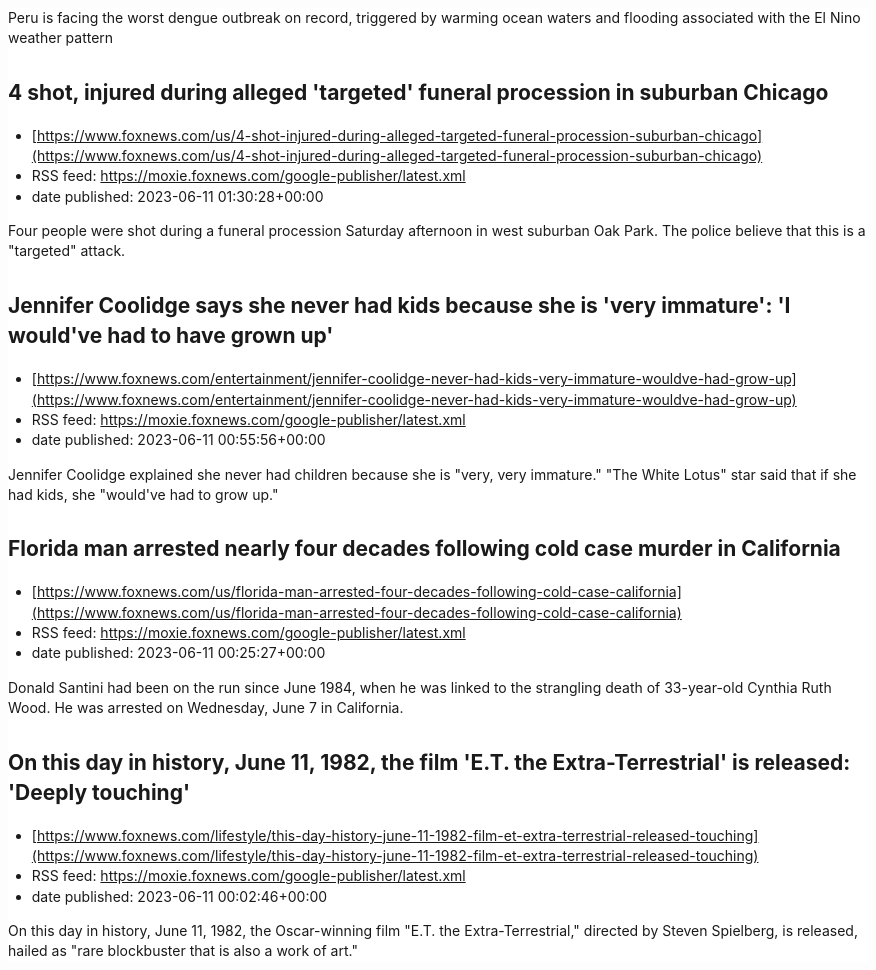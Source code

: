 Peru is facing the worst dengue outbreak on record, triggered by warming ocean waters and flooding associated with the El Nino weather pattern

## 4 shot, injured during alleged 'targeted' funeral procession in suburban Chicago
 - [https://www.foxnews.com/us/4-shot-injured-during-alleged-targeted-funeral-procession-suburban-chicago](https://www.foxnews.com/us/4-shot-injured-during-alleged-targeted-funeral-procession-suburban-chicago)
 - RSS feed: https://moxie.foxnews.com/google-publisher/latest.xml
 - date published: 2023-06-11 01:30:28+00:00

Four people were shot during a funeral procession Saturday afternoon in west suburban Oak Park. The police believe that this is a &quot;targeted&quot; attack.

## Jennifer Coolidge says she never had kids because she is 'very immature': 'I would've had to have grown up'
 - [https://www.foxnews.com/entertainment/jennifer-coolidge-never-had-kids-very-immature-wouldve-had-grow-up](https://www.foxnews.com/entertainment/jennifer-coolidge-never-had-kids-very-immature-wouldve-had-grow-up)
 - RSS feed: https://moxie.foxnews.com/google-publisher/latest.xml
 - date published: 2023-06-11 00:55:56+00:00

Jennifer Coolidge explained she never had children because she is &quot;very, very immature.&quot; &quot;The White Lotus&quot; star said that if she had kids, she &quot;would&apos;ve had to grow up.&quot;

## Florida man arrested nearly four decades following cold case murder in California
 - [https://www.foxnews.com/us/florida-man-arrested-four-decades-following-cold-case-california](https://www.foxnews.com/us/florida-man-arrested-four-decades-following-cold-case-california)
 - RSS feed: https://moxie.foxnews.com/google-publisher/latest.xml
 - date published: 2023-06-11 00:25:27+00:00

Donald Santini had been on the run since June 1984, when he was linked to the strangling death of 33-year-old Cynthia Ruth Wood. He was arrested on Wednesday, June 7 in California.

## On this day in history, June 11, 1982, the film 'E.T. the Extra-Terrestrial' is released: 'Deeply touching'
 - [https://www.foxnews.com/lifestyle/this-day-history-june-11-1982-film-et-extra-terrestrial-released-touching](https://www.foxnews.com/lifestyle/this-day-history-june-11-1982-film-et-extra-terrestrial-released-touching)
 - RSS feed: https://moxie.foxnews.com/google-publisher/latest.xml
 - date published: 2023-06-11 00:02:46+00:00

On this day in history, June 11, 1982, the Oscar-winning film &quot;E.T. the Extra-Terrestrial,&quot; directed by Steven Spielberg, is released, hailed as &quot;rare blockbuster that is also a work of art.&quot;

